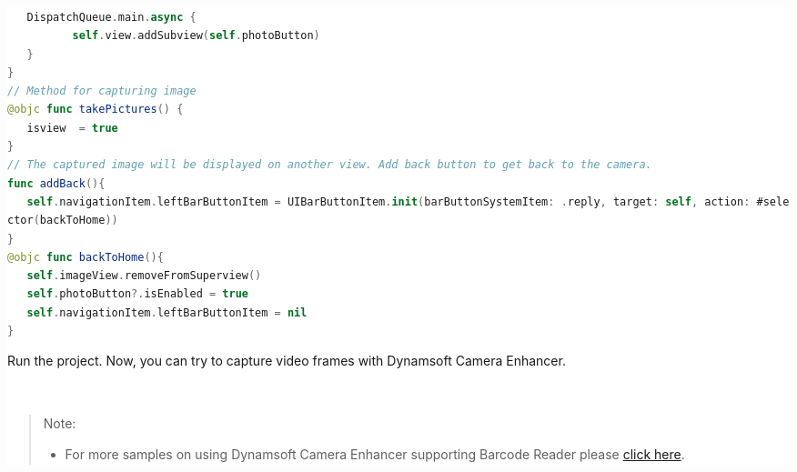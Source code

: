 ```swift
   DispatchQueue.main.async {
          self.view.addSubview(self.photoButton)
   }
}
// Method for capturing image
@objc func takePictures() {
   isview  = true
}
// The captured image will be displayed on another view. Add back button to get back to the camera.
func addBack(){
   self.navigationItem.leftBarButtonItem = UIBarButtonItem.init(barButtonSystemItem: .reply, target: self, action: #selector(backToHome))
}
@objc func backToHome(){
   self.imageView.removeFromSuperview()
   self.photoButton?.isEnabled = true
   self.navigationItem.leftBarButtonItem = nil
}
```

Run the project. Now, you can try to capture video frames with Dynamsoft Camera Enhancer.

&nbsp;

> Note:
> - For more samples on using Dynamsoft Camera Enhancer supporting Barcode Reader please [click here](https://github.com/Dynamsoft/barcode-reader-mobile-samples/tree/main/ios/).
